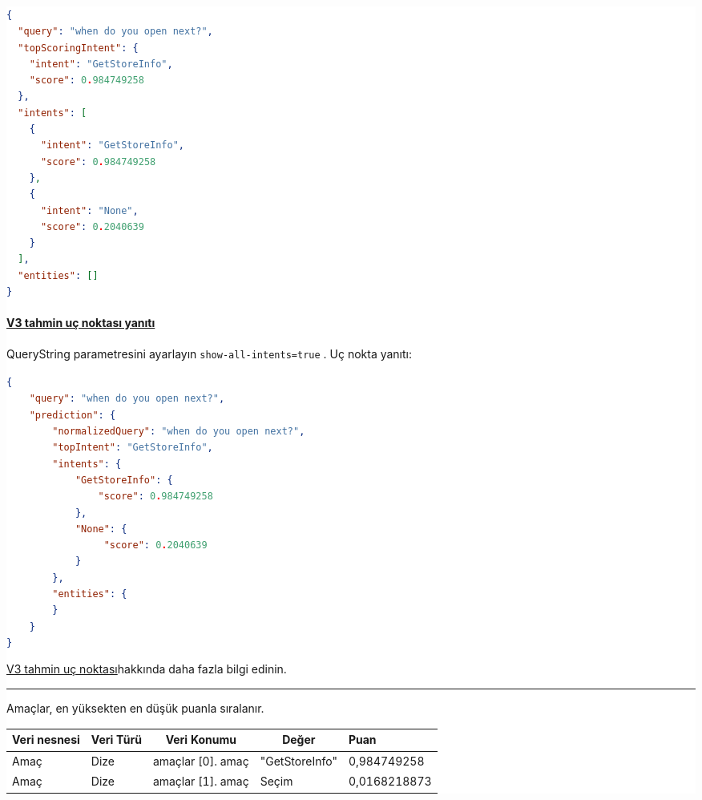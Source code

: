 ```JSON
{
  "query": "when do you open next?",
  "topScoringIntent": {
    "intent": "GetStoreInfo",
    "score": 0.984749258
  },
  "intents": [
    {
      "intent": "GetStoreInfo",
      "score": 0.984749258
    },
    {
      "intent": "None",
      "score": 0.2040639
    }
  ],
  "entities": []
}
```

#### <a name="v3-prediction-endpoint-response"></a>[V3 tahmin uç noktası yanıtı](#tab/V3)

QueryString parametresini ayarlayın `show-all-intents=true` . Uç nokta yanıtı:

```JSON
{
    "query": "when do you open next?",
    "prediction": {
        "normalizedQuery": "when do you open next?",
        "topIntent": "GetStoreInfo",
        "intents": {
            "GetStoreInfo": {
                "score": 0.984749258
            },
            "None": {
                 "score": 0.2040639
            }
        },
        "entities": {
        }
    }
}
```

[V3 tahmin uç noktası](luis-migration-api-v3.md)hakkında daha fazla bilgi edinin.

* * *

Amaçlar, en yüksekten en düşük puanla sıralanır.

|Veri nesnesi|Veri Türü|Veri Konumu|Değer|Puan|
|--|--|--|--|:--|
|Amaç|Dize|amaçlar [0]. amaç|"GetStoreInfo"|0,984749258|
|Amaç|Dize|amaçlar [1]. amaç|Seçim|0,0168218873|
